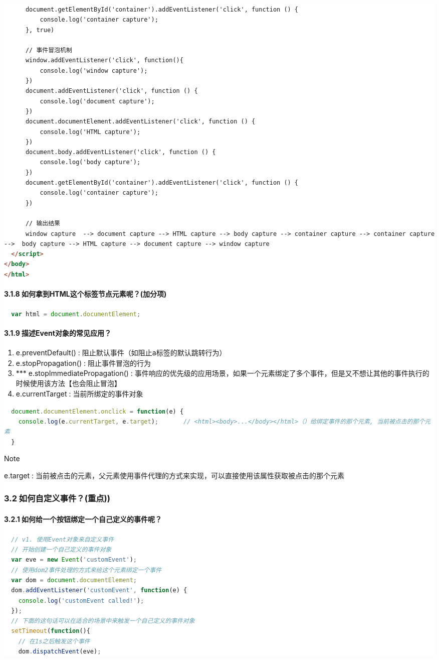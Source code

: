 ```html
      document.getElementById('container').addEventListener('click', function () {
          console.log('container capture');
      }, true)

      // 事件冒泡机制
      window.addEventListener('click', function(){
          console.log('window capture');
      })
      document.addEventListener('click', function () {
          console.log('document capture');
      })
      document.documentElement.addEventListener('click', function () {
          console.log('HTML capture');
      })
      document.body.addEventListener('click', function () {
          console.log('body capture');
      })
      document.getElementById('container').addEventListener('click', function () {
          console.log('container capture');
      })

      // 输出结果
      window capture  --> document capture --> HTML capture --> body capture --> container capture --> container capture -->  body capture --> HTML capture --> document capture --> window capture
  </script>
</body>
</html>
```

#### 3.1.8 如何拿到HTML这个标签节点元素呢？(加分项)
```js
  var html = document.documentElement;
```

#### 3.1.9 描述Event对象的常见应用？
1. e.preventDefault() : 阻止默认事件（如阻止a标签的默认跳转行为）
2. e.stopPropagation() : 阻止事件冒泡的行为
3. *** e.stopImmediatePropagation() : 事件响应的优先级的应用场景，如果一个元素绑定了多个事件，但是又不想让其他的事件执行的时候使用该方法【也会阻止冒泡】
4. e.currentTarget : 当前所绑定的事件对象

```js
  document.documentElement.onclick = function(e) {
    console.log(e.currentTarget, e.target);       // <html><body>...</body></html>（）给绑定事件的那个元素, 当前被点击的那个元素
  }
```
> [!NOTE]
> e.target : 当前被点击的元素，父元素使用事件代理的方式来实现，可以直接使用该属性获取被点击的那个元素

### 3.2 如何自定义事件？(重点))
#### 3.2.1 如何给一个按钮绑定一个自己定义的事件呢？
```js
  // v1. 使用Event对象来自定义事件
  // 开始创建一个自己定义的事件对象
  var eve = new Event('customEvent');
  // 使用dom2事件处理的方式来给这个元素绑定一个事件
  var dom = document.documentElement;
  dom.addEventListener('customEvent', function(e) {
    console.log('customEvent called!');
  });
  // 下面的这句话可以在适合的场景中来触发一个自己定义的事件对象
  setTimeout(function(){
    // 在1s之后触发这个事件
    dom.dispatchEvent(eve);
```